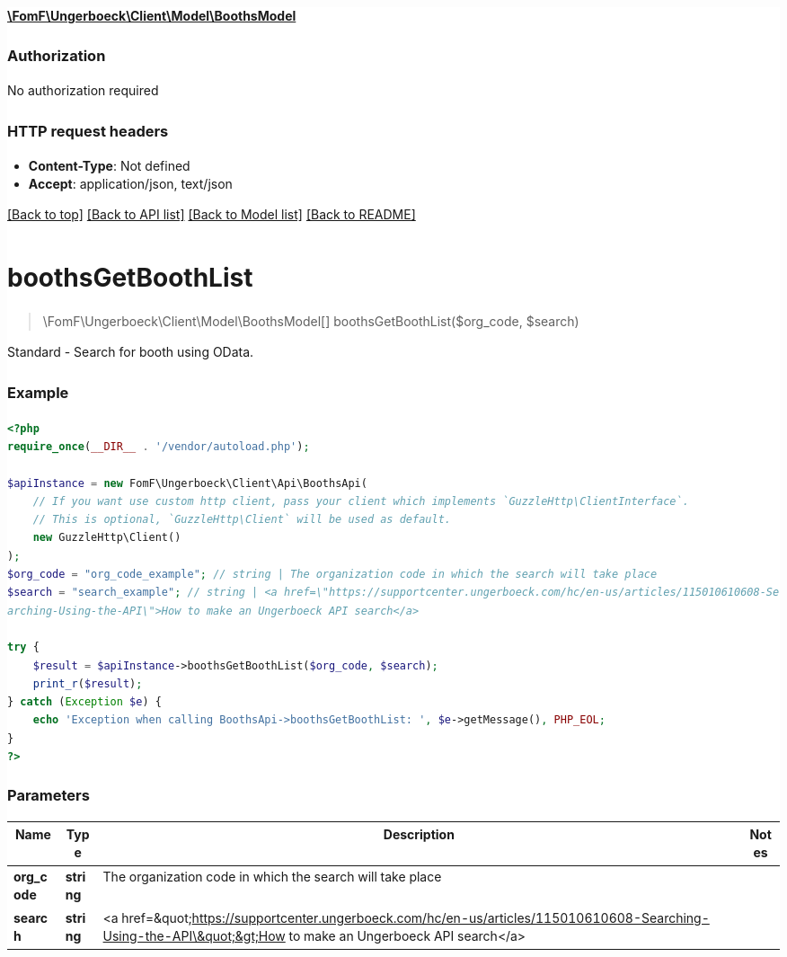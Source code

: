 [**\FomF\Ungerboeck\Client\Model\BoothsModel**](../Model/BoothsModel.md)

### Authorization

No authorization required

### HTTP request headers

 - **Content-Type**: Not defined
 - **Accept**: application/json, text/json

[[Back to top]](#) [[Back to API list]](../../README.md#documentation-for-api-endpoints) [[Back to Model list]](../../README.md#documentation-for-models) [[Back to README]](../../README.md)

# **boothsGetBoothList**
> \FomF\Ungerboeck\Client\Model\BoothsModel[] boothsGetBoothList($org_code, $search)

Standard - Search for booth using OData.

### Example
```php
<?php
require_once(__DIR__ . '/vendor/autoload.php');

$apiInstance = new FomF\Ungerboeck\Client\Api\BoothsApi(
    // If you want use custom http client, pass your client which implements `GuzzleHttp\ClientInterface`.
    // This is optional, `GuzzleHttp\Client` will be used as default.
    new GuzzleHttp\Client()
);
$org_code = "org_code_example"; // string | The organization code in which the search will take place
$search = "search_example"; // string | <a href=\"https://supportcenter.ungerboeck.com/hc/en-us/articles/115010610608-Searching-Using-the-API\">How to make an Ungerboeck API search</a>

try {
    $result = $apiInstance->boothsGetBoothList($org_code, $search);
    print_r($result);
} catch (Exception $e) {
    echo 'Exception when calling BoothsApi->boothsGetBoothList: ', $e->getMessage(), PHP_EOL;
}
?>
```

### Parameters

Name | Type | Description  | Notes
------------- | ------------- | ------------- | -------------
 **org_code** | **string**| The organization code in which the search will take place |
 **search** | **string**| &lt;a href&#x3D;\&quot;https://supportcenter.ungerboeck.com/hc/en-us/articles/115010610608-Searching-Using-the-API\&quot;&gt;How to make an Ungerboeck API search&lt;/a&gt; |
